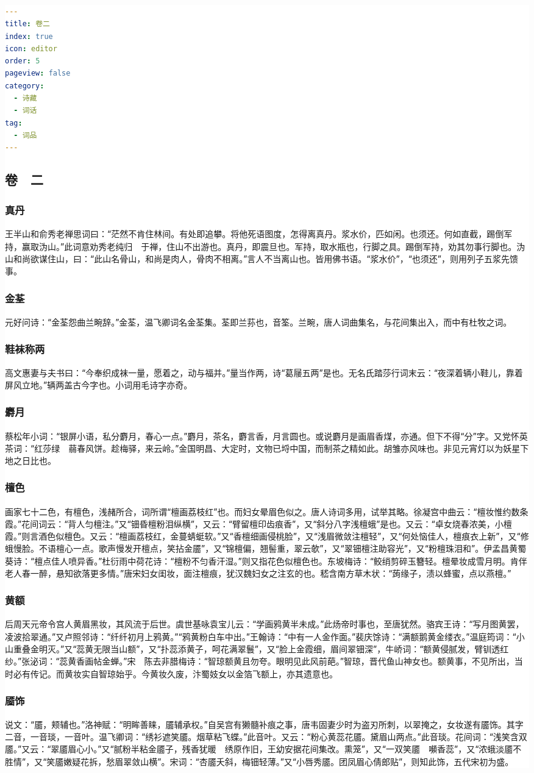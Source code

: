 ```yaml
---
title: 卷二
index: true
icon: editor
order: 5
pageview: false
category:
  - 诗藏
  - 词话
tag:
  - 词品
---
```


## 卷　二  

### 真丹  

王半山和俞秀老禅思词曰：“茫然不肯住林间。有处即追攀。将他死语图度，怎得离真丹。浆水价，匹如闲。也须还。何如直截，踢倒军持，赢取沩山。”此词意劝秀老纯归　于禅，住山不出游也。真丹，即震旦也。军持，取水瓶也，行脚之具。踢倒军持，劝其勿事行脚也。沩山和尚欲谋住山，曰：“此山名骨山，和尚是肉人，骨肉不相离。”言人不当离山也。皆用佛书语。“浆水价”，“也须还”，则用列子五浆先馈事。  

### 金荃  

元好问诗：“金荃怨曲兰畹辞。”金荃，温飞卿词名金荃集。荃即兰荪也，音筌。兰畹，唐人词曲集名，与花间集出入，而中有杜牧之词。  

### 鞋袜称两  

高文惠妻与夫书曰：“今奉织成袜一量，愿着之，动与福并。”量当作两，诗“葛屦五两”是也。无名氏踏莎行词末云：“夜深着辆小鞋儿，靠着屏风立地。”辆两盖古今字也。小词用毛诗字亦奇。  

### 麝月  

蔡松年小词：“银屏小语，私分麝月，春心一点。”麝月，茶名，麝言香，月言圆也。或说麝月是画眉香煤，亦通。但下不得“分”字。又党怀英茶词：“红莎绿　蒻春风饼。趁梅驿，来云岭。”金国明昌、大定时，文物已埒中国，而制茶之精如此。胡雏亦风味也。非见元宵灯以为妖星下地之日比也。  

### 檀色  

画家七十二色，有檀色，浅赭所合，词所谓“檀画荔枝红”也。而妇女晕眉色似之。唐人诗词多用，试举其略。徐凝宫中曲云：“檀妆惟约数条霞。”花间词云：“背人匀檀注。”又“钿昏檀粉泪纵横”，又云：“臂留檀印齿痕香”，又“斜分八字浅檀蛾”是也。又云：“卓女烧春浓美，小檀霞。”则言酒色似檀色。又云：“檀画荔枝红，金蔓蜻蜓软。”又“香檀细画侵桃脸”，又“浅眉微敛注檀轻”，又“何处恼佳人，檀痕衣上新”，又“修蛾慢脸。不语檀心一点。歌声慢发开檀点，笑拈金靥”，又“锦檀偏，翘髻重，翠云欹”，又“翠钿檀注助容光”，又“粉檀珠泪和”。伊孟昌黄蜀葵诗：“檀点佳人喷异香。”杜衍雨中荷花诗：“檀粉不匀香汗湿。”则又指花色似檀色也。东坡梅诗：“鲛绡剪碎玉簪轻。檀晕妆成雪月明。肯伴老人春一醉，悬知欲落更多情。”唐宋妇女闺妆，面注檀痕，犹汉魏妇女之注玄的也。嵇含南方草木状：“蒟缘子，渍以蜂蜜，点以燕檀。”  

### 黄额  

后周天元帝令宫人黄眉黑妆，其风流于后世。虞世基咏袁宝儿云：“学画鸦黄半未成。”此炀帝时事也，至唐犹然。骆宾王诗：“写月图黄罢，凌波拾翠通。”又卢照邻诗：“纤纤初月上鸦黄。”“鸦黄粉白车中出。”王翰诗：“中有一人金作面。”裴庆馀诗：“满额鹅黄金缕衣。”温庭筠词：“小山重叠金明灭。”又“蕊黄无限当山额”，又“扑蕊添黄子，呵花满翠鬟”，又“脸上金霞细，眉间翠钿深”，牛峤词：“额黄侵腻发，臂钏透红纱。”张泌词：“蕊黄香画帖金蝉。”宋　陈去非腊梅诗：“智琼额黄且勿夸。眼明见此风前葩。”智琼，晋代鱼山神女也。额黄事，不见所出，当时必有传记。而黄妆实自智琼始乎。今黄妆久废，汴蜀妓女以金箔飞额上，亦其遗意也。  

### 靥饰  

说文：“靥，颊辅也。”洛神赋：“明眸善睐，靥辅承权。”自吴宫有獭髓补痕之事，唐韦固妻少时为盗刃所刺，以翠掩之，女妆遂有靥饰。其字二音，一音琰，一音叶。温飞卿词：“绣衫遮笑靥。烟草粘飞蝶。”此音叶。又云：“粉心黄蕊花靥。黛眉山两点。”此音琰。花间词：“浅笑含双靥。”又云：“翠靥眉心小。”又“腻粉半粘金靥子，残香犹暖　绣原作旧，王幼安据花间集改。熏笼”，又“一双笑靥　嚬香蕊”，又“浓蛾淡靥不胜情”，又“笑靥嫩疑花拆，愁眉翠敛山横”。宋词：“杏靥夭斜，梅钿轻薄。”又“小唇秀靥。团凤眉心倩郎贴”，则知此饰，五代宋初为盛。  
